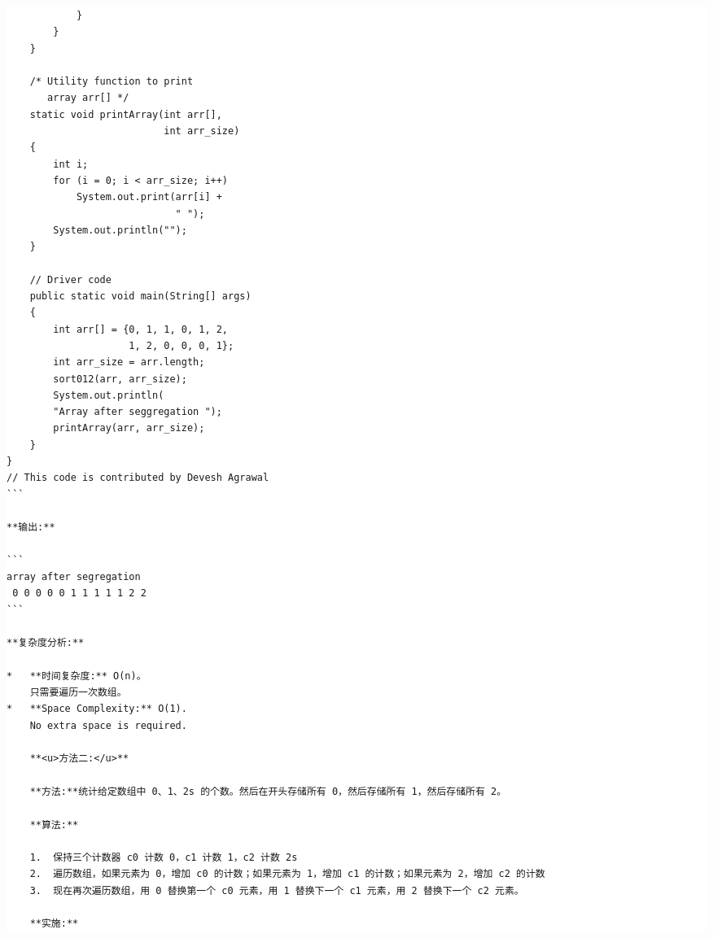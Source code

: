                 }
            }
        }

        /* Utility function to print 
           array arr[] */
        static void printArray(int arr[], 
                               int arr_size)
        {
            int i;
            for (i = 0; i < arr_size; i++)
                System.out.print(arr[i] + 
                                 " ");
            System.out.println("");
        }

        // Driver code
        public static void main(String[] args)
        {
            int arr[] = {0, 1, 1, 0, 1, 2, 
                         1, 2, 0, 0, 0, 1};
            int arr_size = arr.length;
            sort012(arr, arr_size);
            System.out.println(
            "Array after seggregation ");
            printArray(arr, arr_size);
        }
    }
    // This code is contributed by Devesh Agrawal
    ```

    **输出:**

    ```
    array after segregation
     0 0 0 0 0 1 1 1 1 1 2 2 
    ```

    **复杂度分析:**

    *   **时间复杂度:** O(n)。
        只需要遍历一次数组。
    *   **Space Complexity:** O(1). 
        No extra space is required.

        **<u>方法二:</u>**

        **方法:**统计给定数组中 0、1、2s 的个数。然后在开头存储所有 0，然后存储所有 1，然后存储所有 2。

        **算法:**

        1.  保持三个计数器 c0 计数 0，c1 计数 1，c2 计数 2s
        2.  遍历数组，如果元素为 0，增加 c0 的计数；如果元素为 1，增加 c1 的计数；如果元素为 2，增加 c2 的计数
        3.  现在再次遍历数组，用 0 替换第一个 c0 元素，用 1 替换下一个 c1 元素，用 2 替换下一个 c2 元素。

        **实施:**
